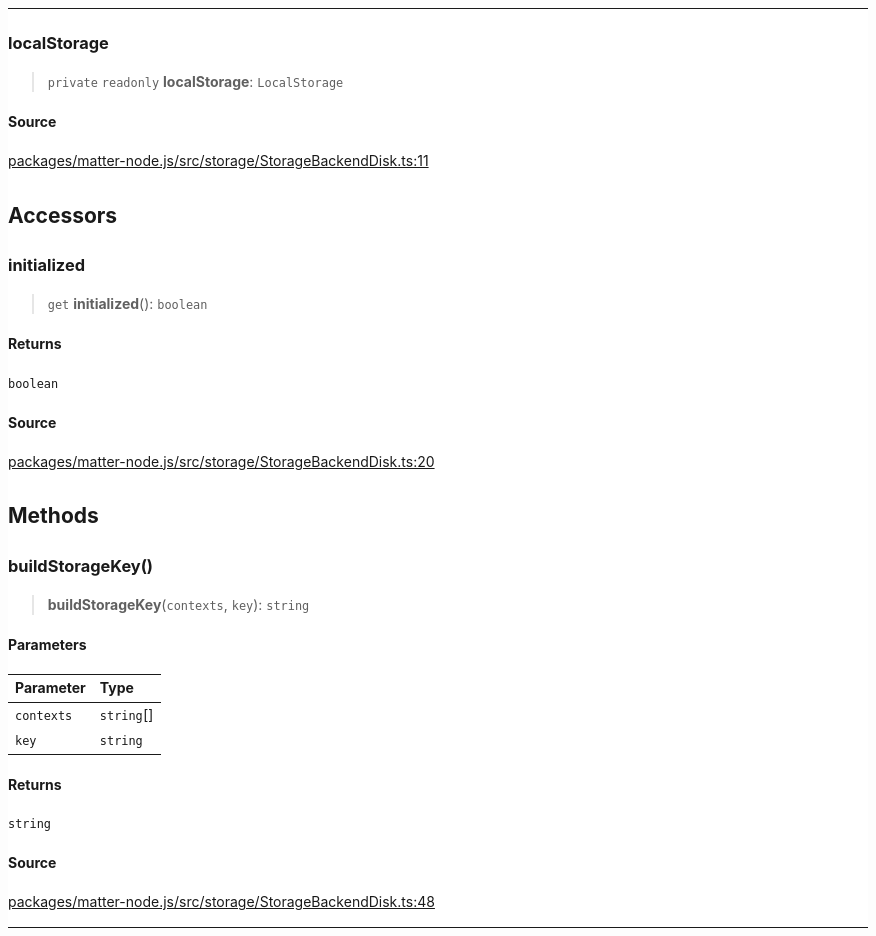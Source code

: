 ***

### localStorage

> `private` `readonly` **localStorage**: `LocalStorage`

#### Source

[packages/matter-node.js/src/storage/StorageBackendDisk.ts:11](https://github.com/project-chip/matter.js/blob/7a8cbb56b87d4ccf34bec5a9a95ab40a1711324f/packages/matter-node.js/src/storage/StorageBackendDisk.ts#L11)

## Accessors

### initialized

> `get` **initialized**(): `boolean`

#### Returns

`boolean`

#### Source

[packages/matter-node.js/src/storage/StorageBackendDisk.ts:20](https://github.com/project-chip/matter.js/blob/7a8cbb56b87d4ccf34bec5a9a95ab40a1711324f/packages/matter-node.js/src/storage/StorageBackendDisk.ts#L20)

## Methods

### buildStorageKey()

> **buildStorageKey**(`contexts`, `key`): `string`

#### Parameters

| Parameter | Type |
| :------ | :------ |
| `contexts` | `string`[] |
| `key` | `string` |

#### Returns

`string`

#### Source

[packages/matter-node.js/src/storage/StorageBackendDisk.ts:48](https://github.com/project-chip/matter.js/blob/7a8cbb56b87d4ccf34bec5a9a95ab40a1711324f/packages/matter-node.js/src/storage/StorageBackendDisk.ts#L48)

***

